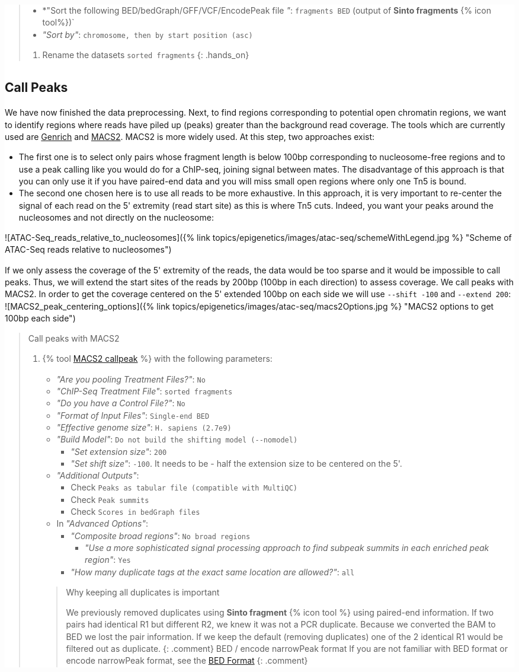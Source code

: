 >    - *"Sort the following BED/bedGraph/GFF/VCF/EncodePeak file *"*: `fragments BED` (output of **Sinto fragments** {% icon tool%})`
>    - *"Sort by"*: `chromosome, then by start position (asc)`
> 1. Rename the datasets `sorted fragments`
{: .hands_on}

## Call Peaks

We have now finished the data preprocessing. Next, to find regions corresponding to potential open chromatin regions, we want to identify regions where reads have piled up (peaks) greater than the background read coverage. The tools which are currently used are [Genrich](https://github.com/jsh58/Genrich) and [MACS2](https://github.com/taoliu/MACS). MACS2 is more widely used.
At this step, two approaches exist:

- The first one is to select only pairs whose fragment length is below 100bp corresponding to nucleosome-free regions and to use a peak calling like you would do for a ChIP-seq, joining signal between mates. The disadvantage of this approach is that you can only use it if you have paired-end data and you will miss small open regions where only one Tn5 is bound.
- The second one chosen here is to use all reads to be more exhaustive. In this approach, it is very important to re-center the signal of each read on the 5' extremity (read start site) as this is where Tn5 cuts. Indeed, you want your peaks around the nucleosomes and not directly on the nucleosome:

![ATAC-Seq_reads_relative_to_nucleosomes]({% link topics/epigenetics/images/atac-seq/schemeWithLegend.jpg %} "Scheme of ATAC-Seq reads relative to nucleosomes")

If we only assess the coverage of the 5' extremity of the reads, the data would be too sparse and it would be impossible to call peaks. Thus, we will extend the start sites of the reads by 200bp (100bp in each direction) to assess coverage. We call peaks with MACS2. In order to get the coverage centered on the 5' extended 100bp on each side we will use `--shift -100` and `--extend 200`:
![MACS2_peak_centering_options]({% link topics/epigenetics/images/atac-seq/macs2Options.jpg %} "MACS2 options to get 100bp each side")

> <hands-on-title>Call peaks with MACS2</hands-on-title>
>
> 1. {% tool [MACS2 callpeak](toolshed.g2.bx.psu.edu/repos/iuc/macs2/macs2_callpeak/2.1.1.20160309.6) %} with the following parameters:
>    - *"Are you pooling Treatment Files?"*: `No`
>    - *"ChIP-Seq Treatment File"*: `sorted fragments`
>    - *"Do you have a Control File?"*: `No`
>    - *"Format of Input Files"*: `Single-end BED`
>    - *"Effective genome size"*: `H. sapiens (2.7e9)`
>    - *"Build Model"*: `Do not build the shifting model (--nomodel)`
>        - *"Set extension size"*: `200`
>        - *"Set shift size"*: `-100`. It needs to be - half the extension size to be centered on the 5'.
>    - *"Additional Outputs"*:
>        - Check `Peaks as tabular file (compatible with MultiQC)`
>        - Check `Peak summits`
>        - Check `Scores in bedGraph files`
>    - In *"Advanced Options"*:
>        - *"Composite broad regions"*: `No broad regions`
>            - *"Use a more sophisticated signal processing approach to find subpeak summits in each enriched peak region"*: `Yes`
>        - *"How many duplicate tags at the exact same location are allowed?"*: `all`
>
>    > <comment-title>Why keeping all duplicates is important</comment-title>
>    >
>    > We previously removed duplicates using **Sinto fragment** {% icon tool %} using paired-end information. If two pairs had identical R1 but different R2, we knew it was not a PCR duplicate. Because we converted the BAM to BED we lost the pair information. If we keep the default (removing duplicates) one of the 2 identical R1 would be filtered out as duplicate.
>    {: .comment}
>    > <comment-title>BED / encode narrowPeak format</comment-title>
>    > If you are not familiar with BED format or encode narrowPeak format, see the [BED Format](https://genome.ucsc.edu/FAQ/FAQformat.html)
>    {: .comment}